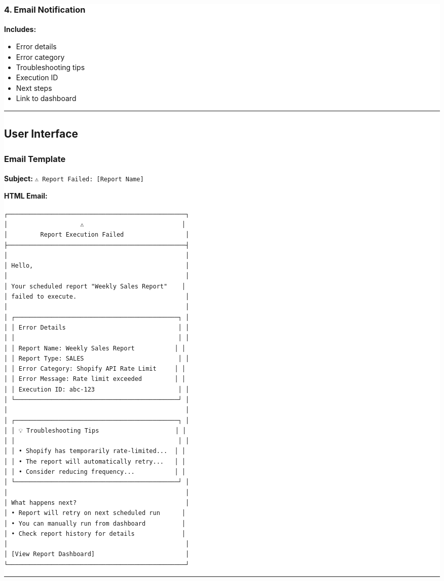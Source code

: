 ### 4. Email Notification

**Includes:**
- Error details
- Error category
- Troubleshooting tips
- Execution ID
- Next steps
- Link to dashboard

---

## User Interface

### Email Template

**Subject:** `⚠️ Report Failed: [Report Name]`

**HTML Email:**
```
┌─────────────────────────────────────────────────┐
│                    ⚠️                           │
│         Report Execution Failed                 │
├─────────────────────────────────────────────────┤
│                                                 │
│ Hello,                                          │
│                                                 │
│ Your scheduled report "Weekly Sales Report"    │
│ failed to execute.                              │
│                                                 │
│ ┌─────────────────────────────────────────────┐ │
│ │ Error Details                               │ │
│ │                                             │ │
│ │ Report Name: Weekly Sales Report           │ │
│ │ Report Type: SALES                          │ │
│ │ Error Category: Shopify API Rate Limit     │ │
│ │ Error Message: Rate limit exceeded         │ │
│ │ Execution ID: abc-123                       │ │
│ └─────────────────────────────────────────────┘ │
│                                                 │
│ ┌─────────────────────────────────────────────┐ │
│ │ 💡 Troubleshooting Tips                     │ │
│ │                                             │ │
│ │ • Shopify has temporarily rate-limited...  │ │
│ │ • The report will automatically retry...   │ │
│ │ • Consider reducing frequency...           │ │
│ └─────────────────────────────────────────────┘ │
│                                                 │
│ What happens next?                              │
│ • Report will retry on next scheduled run      │
│ • You can manually run from dashboard          │
│ • Check report history for details             │
│                                                 │
│ [View Report Dashboard]                         │
└─────────────────────────────────────────────────┘
```

---
